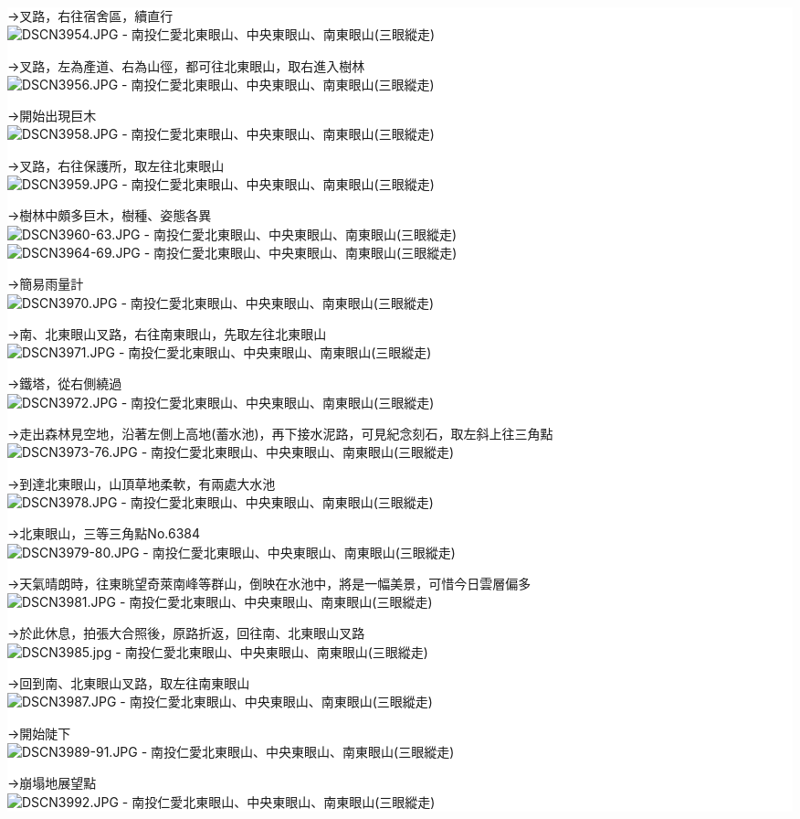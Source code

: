 →叉路，右往宿舍區，續直行  
![DSCN3954.JPG - 南投仁愛北東眼山、中央東眼山、南東眼山(三眼縱走)](https://1013399.github.io/image-1/23/1181240546_l.jpg)

→叉路，左為產道、右為山徑，都可往北東眼山，取右進入樹林  
![DSCN3956.JPG - 南投仁愛北東眼山、中央東眼山、南東眼山(三眼縱走)](https://1013399.github.io/image-1/23/1181243072_l.jpg)

→開始出現巨木  
![DSCN3958.JPG - 南投仁愛北東眼山、中央東眼山、南東眼山(三眼縱走)](https://1013399.github.io/image-1/23/1181243073_l.jpg)

→叉路，右往保護所，取左往北東眼山  
![DSCN3959.JPG - 南投仁愛北東眼山、中央東眼山、南東眼山(三眼縱走)](https://1013399.github.io/image-1/23/1181242868_l.jpg)

→樹林中頗多巨木，樹種、姿態各異  
![DSCN3960-63.JPG - 南投仁愛北東眼山、中央東眼山、南東眼山(三眼縱走)](https://1013399.github.io/image-1/23/1181240813_l.jpg)  
![DSCN3964-69.JPG - 南投仁愛北東眼山、中央東眼山、南東眼山(三眼縱走)](https://1013399.github.io/image-1/23/1181242313_l.jpg)

→簡易雨量計  
![DSCN3970.JPG - 南投仁愛北東眼山、中央東眼山、南東眼山(三眼縱走)](https://1013399.github.io/image-1/23/1181241415_l.jpg)

→南、北東眼山叉路，右往南東眼山，先取左往北東眼山  
![DSCN3971.JPG - 南投仁愛北東眼山、中央東眼山、南東眼山(三眼縱走)](https://1013399.github.io/image-1/23/1181240814_l.jpg)

→鐵塔，從右側繞過  
![DSCN3972.JPG - 南投仁愛北東眼山、中央東眼山、南東眼山(三眼縱走)](https://1013399.github.io/image-1/23/1181242975_l.jpg)

→走出森林見空地，沿著左側上高地(蓄水池)，再下接水泥路，可見紀念刻石，取左斜上往三角點  
![DSCN3973-76.JPG - 南投仁愛北東眼山、中央東眼山、南東眼山(三眼縱走)](https://1013399.github.io/image-1/23/1181243075_l.jpg)

→到達北東眼山，山頂草地柔軟，有兩處大水池  
![DSCN3978.JPG - 南投仁愛北東眼山、中央東眼山、南東眼山(三眼縱走)](https://1013399.github.io/image-1/23/1181240815_l.jpg)

→北東眼山，三等三角點No.6384  
![DSCN3979-80.JPG - 南投仁愛北東眼山、中央東眼山、南東眼山(三眼縱走)](https://1013399.github.io/image-1/23/1181240816_l.jpg)

→天氣晴朗時，往東眺望奇萊南峰等群山，倒映在水池中，將是一幅美景，可惜今日雲層偏多  
![DSCN3981.JPG - 南投仁愛北東眼山、中央東眼山、南東眼山(三眼縱走)](https://1013399.github.io/image-1/23/1181242870_l.jpg)

→於此休息，拍張大合照後，原路折返，回往南、北東眼山叉路  
![DSCN3985.jpg - 南投仁愛北東眼山、中央東眼山、南東眼山(三眼縱走)](https://1013399.github.io/image-1/23/1181241995_l.jpg)

→回到南、北東眼山叉路，取左往南東眼山  
![DSCN3987.JPG - 南投仁愛北東眼山、中央東眼山、南東眼山(三眼縱走)](https://1013399.github.io/image-1/23/1181241419_l.jpg)

→開始陡下  
![DSCN3989-91.JPG - 南投仁愛北東眼山、中央東眼山、南東眼山(三眼縱走)](https://1013399.github.io/image-1/23/1181242396_l.jpg)

→崩塌地展望點  
![DSCN3992.JPG - 南投仁愛北東眼山、中央東眼山、南東眼山(三眼縱走)](https://1013399.github.io/image-1/23/1181241998_l.jpg)
